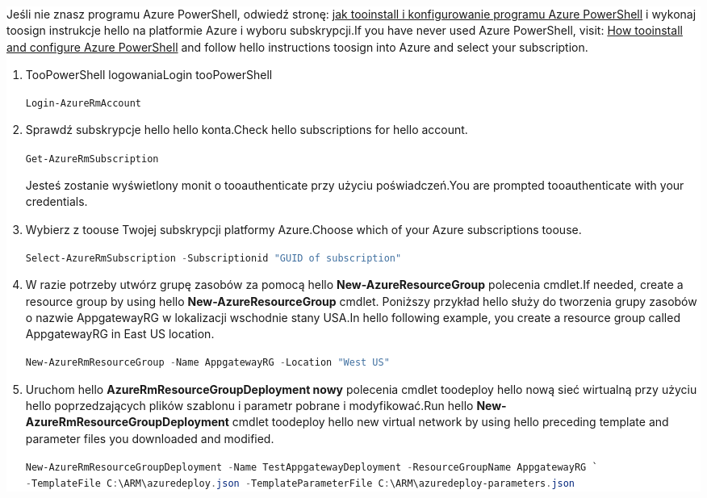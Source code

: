 <span data-ttu-id="5409b-175">Jeśli nie znasz programu Azure PowerShell, odwiedź stronę: [jak tooinstall i konfigurowanie programu Azure PowerShell](/powershell/azure/overview) i wykonaj toosign instrukcje hello na platformie Azure i wyboru subskrypcji.</span><span class="sxs-lookup"><span data-stu-id="5409b-175">If you have never used Azure PowerShell, visit: [How tooinstall and configure Azure PowerShell](/powershell/azure/overview) and follow hello instructions toosign into Azure and select your subscription.</span></span>

1. <span data-ttu-id="5409b-176">TooPowerShell logowania</span><span class="sxs-lookup"><span data-stu-id="5409b-176">Login tooPowerShell</span></span>

    ```powershell
    Login-AzureRmAccount
    ```

1. <span data-ttu-id="5409b-177">Sprawdź subskrypcje hello hello konta.</span><span class="sxs-lookup"><span data-stu-id="5409b-177">Check hello subscriptions for hello account.</span></span>

    ```powershell
    Get-AzureRmSubscription
    ```

    <span data-ttu-id="5409b-178">Jesteś zostanie wyświetlony monit o tooauthenticate przy użyciu poświadczeń.</span><span class="sxs-lookup"><span data-stu-id="5409b-178">You are prompted tooauthenticate with your credentials.</span></span>

1. <span data-ttu-id="5409b-179">Wybierz z toouse Twojej subskrypcji platformy Azure.</span><span class="sxs-lookup"><span data-stu-id="5409b-179">Choose which of your Azure subscriptions toouse.</span></span>

    ```powershell
    Select-AzureRmSubscription -Subscriptionid "GUID of subscription"
    ```

1. <span data-ttu-id="5409b-180">W razie potrzeby utwórz grupę zasobów za pomocą hello **New-AzureResourceGroup** polecenia cmdlet.</span><span class="sxs-lookup"><span data-stu-id="5409b-180">If needed, create a resource group by using hello **New-AzureResourceGroup** cmdlet.</span></span> <span data-ttu-id="5409b-181">Poniższy przykład hello służy do tworzenia grupy zasobów o nazwie AppgatewayRG w lokalizacji wschodnie stany USA.</span><span class="sxs-lookup"><span data-stu-id="5409b-181">In hello following example, you create a resource group called AppgatewayRG in East US location.</span></span>

    ```powershell
    New-AzureRmResourceGroup -Name AppgatewayRG -Location "West US"
    ```

1. <span data-ttu-id="5409b-182">Uruchom hello **AzureRmResourceGroupDeployment nowy** polecenia cmdlet toodeploy hello nową sieć wirtualną przy użyciu hello poprzedzających plików szablonu i parametr pobrane i modyfikować.</span><span class="sxs-lookup"><span data-stu-id="5409b-182">Run hello **New-AzureRmResourceGroupDeployment** cmdlet toodeploy hello new virtual network by using hello preceding template and parameter files you downloaded and modified.</span></span>
    
    ```powershell
    New-AzureRmResourceGroupDeployment -Name TestAppgatewayDeployment -ResourceGroupName AppgatewayRG `
    -TemplateFile C:\ARM\azuredeploy.json -TemplateParameterFile C:\ARM\azuredeploy-parameters.json
    ```
